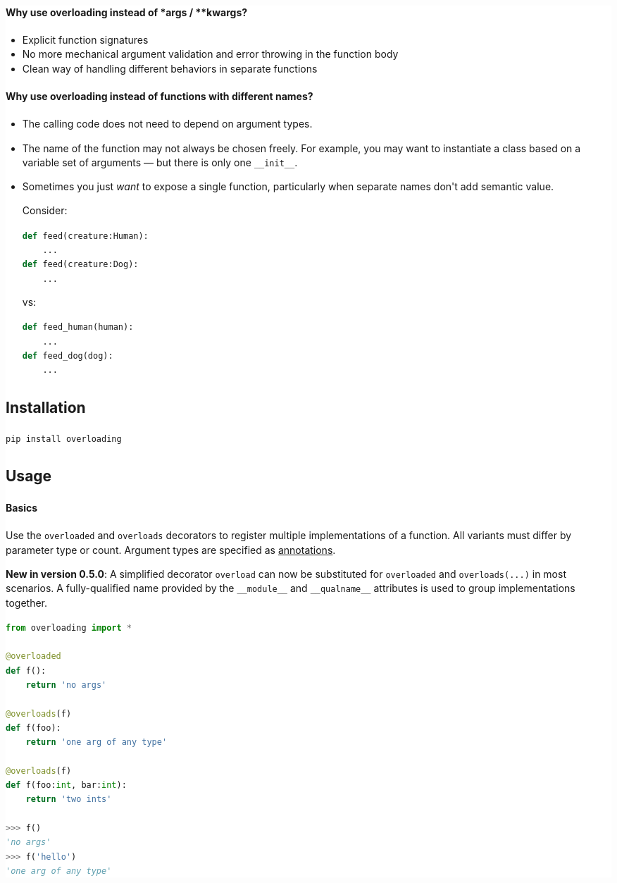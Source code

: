 #### Why use overloading instead of \*args / **kwargs?

*   Explicit function signatures
*   No more mechanical argument validation and error throwing in the function body
*   Clean way of handling different behaviors in separate functions

#### Why use overloading instead of functions with different names?

*   The calling code does not need to depend on argument types.
*   The name of the function may not always be chosen freely. For example, you may want to instantiate a class based on a variable set of arguments — but there is only one `__init__`.
*   Sometimes you just *want* to expose a single function, particularly when separate names don't add semantic value.

    Consider:
    ```python
    def feed(creature:Human):
        ...
    def feed(creature:Dog):
        ...
    ```
    vs:
    ```python
    def feed_human(human):
        ...
    def feed_dog(dog):
        ...
    ```

## Installation

`pip install overloading`


## Usage

#### Basics

Use the `overloaded` and `overloads` decorators to register multiple implementations of a function. All variants must differ by parameter type or count. Argument types are specified as [annotations](https://www.python.org/dev/peps/pep-3107/).

**New in version 0.5.0**: A simplified decorator `overload` can now be substituted for `overloaded` and `overloads(...)` in most scenarios. A fully-qualified name provided by the `__module__` and `__qualname__` attributes is used to group implementations together.

```python
from overloading import *

@overloaded
def f():
    return 'no args'

@overloads(f)
def f(foo):
    return 'one arg of any type'

@overloads(f)
def f(foo:int, bar:int):
    return 'two ints'

>>> f()
'no args'
>>> f('hello')
'one arg of any type'
```